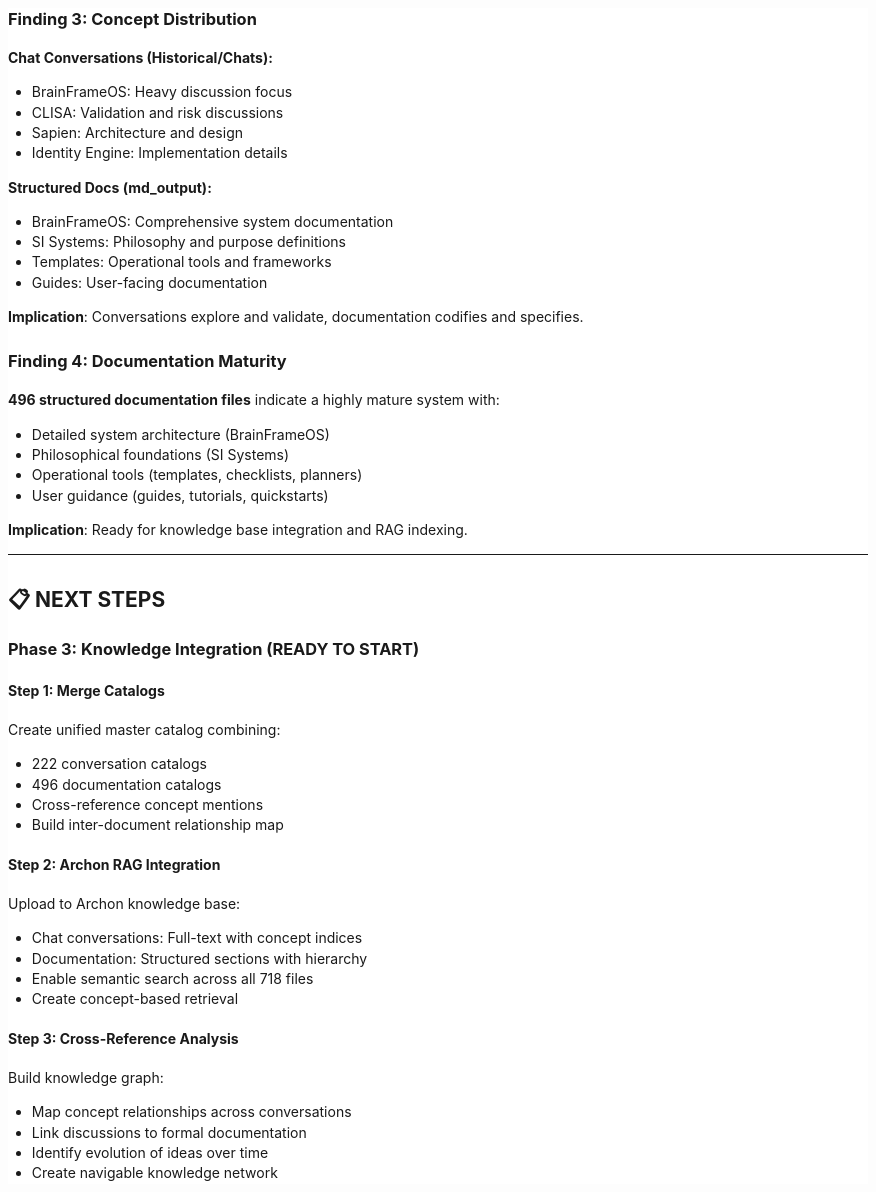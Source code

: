 ### Finding 3: Concept Distribution
**Chat Conversations (Historical/Chats):**
- BrainFrameOS: Heavy discussion focus
- CLISA: Validation and risk discussions
- Sapien: Architecture and design
- Identity Engine: Implementation details

**Structured Docs (md_output):**
- BrainFrameOS: Comprehensive system documentation
- SI Systems: Philosophy and purpose definitions
- Templates: Operational tools and frameworks
- Guides: User-facing documentation

**Implication**: Conversations explore and validate, documentation codifies and specifies.

### Finding 4: Documentation Maturity
**496 structured documentation files** indicate a highly mature system with:
- Detailed system architecture (BrainFrameOS)
- Philosophical foundations (SI Systems)
- Operational tools (templates, checklists, planners)
- User guidance (guides, tutorials, quickstarts)

**Implication**: Ready for knowledge base integration and RAG indexing.

---

## 📋 **NEXT STEPS**

### Phase 3: Knowledge Integration (READY TO START)

#### Step 1: Merge Catalogs
Create unified master catalog combining:
- 222 conversation catalogs
- 496 documentation catalogs
- Cross-reference concept mentions
- Build inter-document relationship map

#### Step 2: Archon RAG Integration
Upload to Archon knowledge base:
- Chat conversations: Full-text with concept indices
- Documentation: Structured sections with hierarchy
- Enable semantic search across all 718 files
- Create concept-based retrieval

#### Step 3: Cross-Reference Analysis
Build knowledge graph:
- Map concept relationships across conversations
- Link discussions to formal documentation
- Identify evolution of ideas over time
- Create navigable knowledge network
